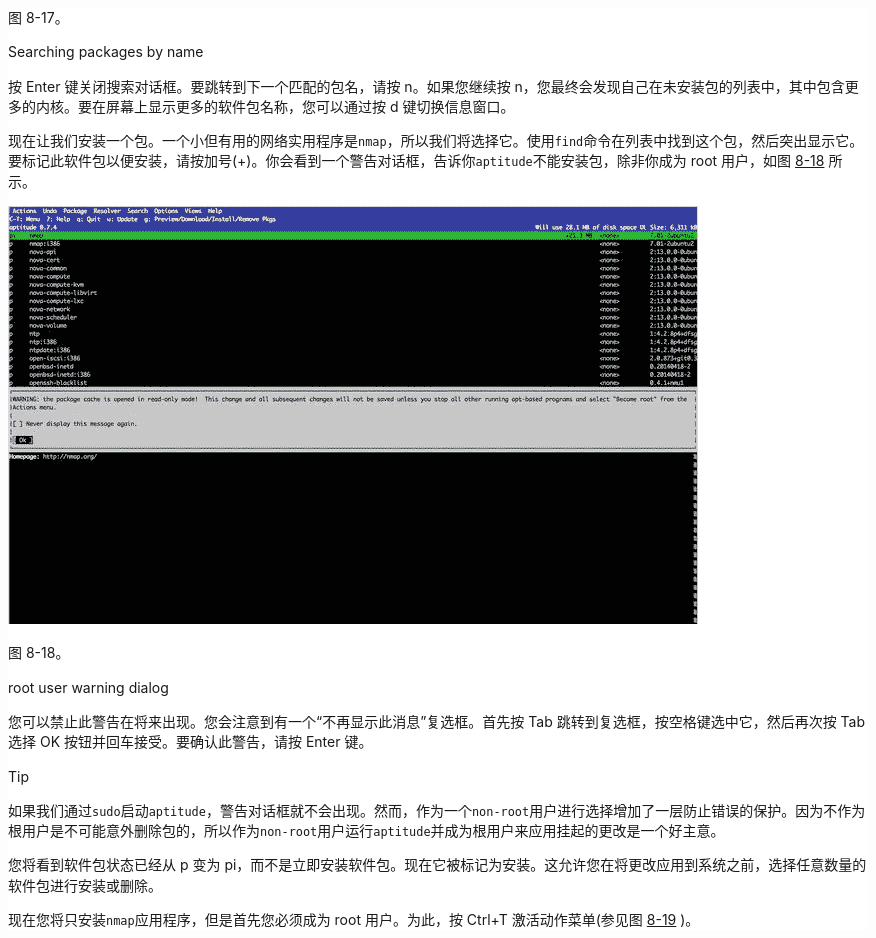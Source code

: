 图 8-17。

Searching packages by name

按 Enter 键关闭搜索对话框。要跳转到下一个匹配的包名，请按 n。如果您继续按 n，您最终会发现自己在未安装包的列表中，其中包含更多的内核。要在屏幕上显示更多的软件包名称，您可以通过按 d 键切换信息窗口。

现在让我们安装一个包。一个小但有用的网络实用程序是`nmap`，所以我们将选择它。使用`find`命令在列表中找到这个包，然后突出显示它。要标记此软件包以便安装，请按加号(+)。你会看到一个警告对话框，告诉你`aptitude`不能安装包，除非你成为 root 用户，如图 [8-18](#Fig18) 所示。

![A185439_2_En_8_Fig18_HTML.jpg](img/A185439_2_En_8_Fig18_HTML.jpg)

图 8-18。

root user warning dialog

您可以禁止此警告在将来出现。您会注意到有一个“不再显示此消息”复选框。首先按 Tab 跳转到复选框，按空格键选中它，然后再次按 Tab 选择 OK 按钮并回车接受。要确认此警告，请按 Enter 键。

Tip

如果我们通过`sudo`启动`aptitude`，警告对话框就不会出现。然而，作为一个`non-root`用户进行选择增加了一层防止错误的保护。因为不作为根用户是不可能意外删除包的，所以作为`non-root`用户运行`aptitude`并成为根用户来应用挂起的更改是一个好主意。

您将看到软件包状态已经从 p 变为 pi，而不是立即安装软件包。现在它被标记为安装。这允许您在将更改应用到系统之前，选择任意数量的软件包进行安装或删除。

现在您将只安装`nmap`应用程序，但是首先您必须成为 root 用户。为此，按 Ctrl+T 激活动作菜单(参见图 [8-19](#Fig19) )。
